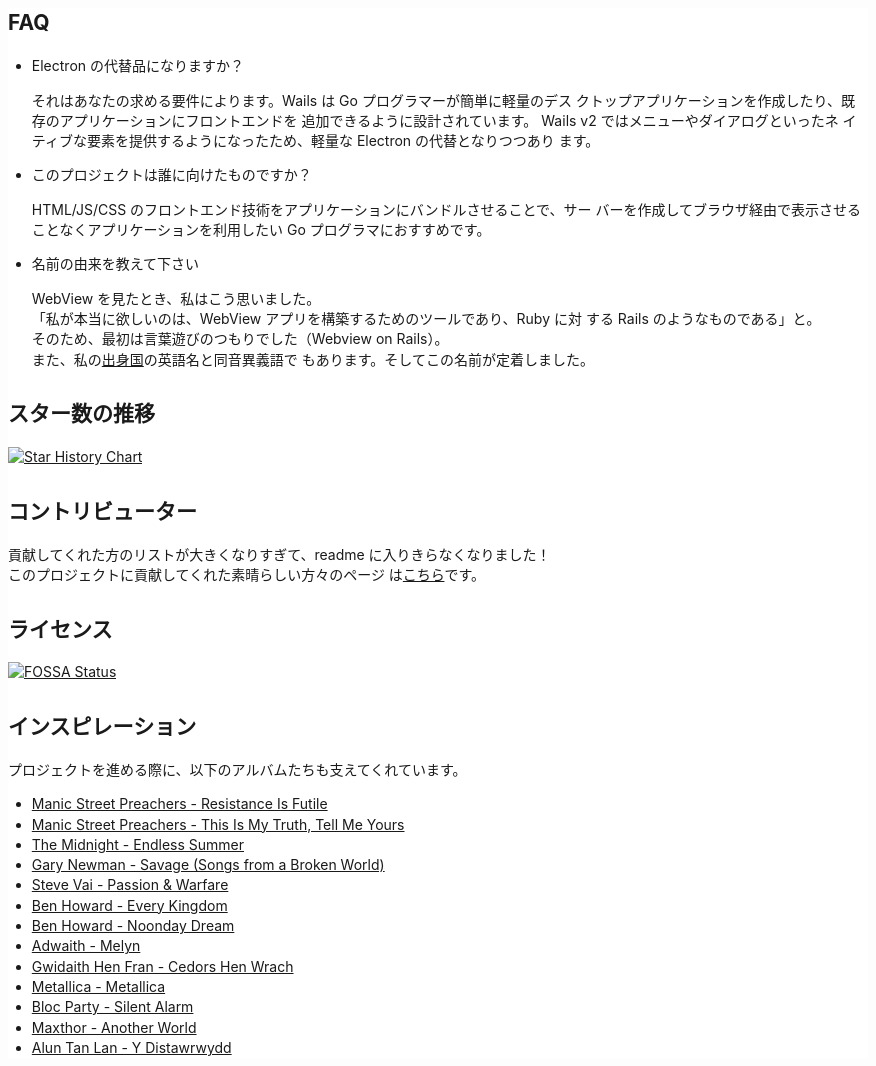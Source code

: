## FAQ

- Electron の代替品になりますか？

  それはあなたの求める要件によります。Wails は Go プログラマーが簡単に軽量のデス
  クトップアプリケーションを作成したり、既存のアプリケーションにフロントエンドを
  追加できるように設計されています。 Wails v2 ではメニューやダイアログといったネ
  イティブな要素を提供するようになったため、軽量な Electron の代替となりつつあり
  ます。

- このプロジェクトは誰に向けたものですか？

  HTML/JS/CSS のフロントエンド技術をアプリケーションにバンドルさせることで、サー
  バーを作成してブラウザ経由で表示させることなくアプリケーションを利用したい Go
  プログラマにおすすめです。

- 名前の由来を教えて下さい

  WebView を見たとき、私はこう思いました。  
  「私が本当に欲しいのは、WebView アプリを構築するためのツールであり、Ruby に対
  する Rails のようなものである」と。  
  そのため、最初は言葉遊びのつもりでした（Webview on Rails）。  
  また、私の[出身国](https://en.wikipedia.org/wiki/Wales)の英語名と同音異義語で
  もあります。そしてこの名前が定着しました。

## スター数の推移

[![Star History Chart](https://api.star-history.com/svg?repos=wailsapp/wails&type=Date)](https://star-history.com/#wailsapp/wails&Date)

## コントリビューター

貢献してくれた方のリストが大きくなりすぎて、readme に入りきらなくなりました！  
このプロジェクトに貢献してくれた素晴らしい方々のページ
は[こちら](https://wails.io/credits#contributors)です。

## ライセンス

[![FOSSA Status](https://app.fossa.com/api/projects/git%2Bgithub.com%2Fwailsapp%2Fwails.svg?type=large)](https://app.fossa.com/projects/git%2Bgithub.com%2Fwailsapp%2Fwails?ref=badge_large)

## インスピレーション

プロジェクトを進める際に、以下のアルバムたちも支えてくれています。

- [Manic Street Preachers - Resistance Is Futile](https://open.spotify.com/album/1R2rsEUqXjIvAbzM0yHrxA)
- [Manic Street Preachers - This Is My Truth, Tell Me Yours](https://open.spotify.com/album/4VzCL9kjhgGQeKCiojK1YN)
- [The Midnight - Endless Summer](https://open.spotify.com/album/4Krg8zvprquh7TVn9OxZn8)
- [Gary Newman - Savage (Songs from a Broken World)](https://open.spotify.com/album/3kMfsD07Q32HRWKRrpcexr)
- [Steve Vai - Passion & Warfare](https://open.spotify.com/album/0oL0OhrE2rYVns4IGj8h2m)
- [Ben Howard - Every Kingdom](https://open.spotify.com/album/1nJsbWm3Yy2DW1KIc1OKle)
- [Ben Howard - Noonday Dream](https://open.spotify.com/album/6astw05cTiXEc2OvyByaPs)
- [Adwaith - Melyn](https://open.spotify.com/album/2vBE40Rp60tl7rNqIZjaXM)
- [Gwidaith Hen Fran - Cedors Hen Wrach](https://open.spotify.com/album/3v2hrfNGINPLuDP0YDTOjm)
- [Metallica - Metallica](https://open.spotify.com/album/2Kh43m04B1UkVcpcRa1Zug)
- [Bloc Party - Silent Alarm](https://open.spotify.com/album/6SsIdN05HQg2GwYLfXuzLB)
- [Maxthor - Another World](https://open.spotify.com/album/3tklE2Fgw1hCIUstIwPBJF)
- [Alun Tan Lan - Y Distawrwydd](https://open.spotify.com/album/0c32OywcLpdJCWWMC6vB8v)
